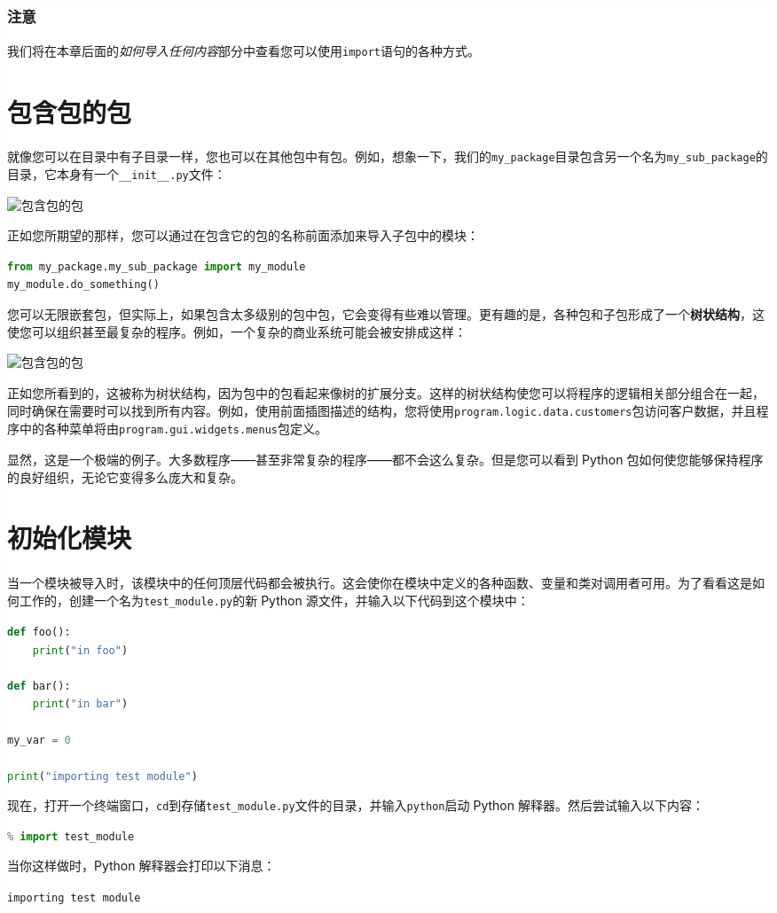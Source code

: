 ### 注意

我们将在本章后面的*如何导入任何内容*部分中查看您可以使用`import`语句的各种方式。

# 包含包的包

就像您可以在目录中有子目录一样，您也可以在其他包中有包。例如，想象一下，我们的`my_package`目录包含另一个名为`my_sub_package`的目录，它本身有一个`__init__.py`文件：

![包含包的包](https://github.com/OpenDocCN/freelearn-python-pt2-zh/raw/master/docs/mdl-prog-py/img/B05012_3_02.jpg)

正如您所期望的那样，您可以通过在包含它的包的名称前面添加来导入子包中的模块：

```py
from my_package.my_sub_package import my_module
my_module.do_something()
```

您可以无限嵌套包，但实际上，如果包含太多级别的包中包，它会变得有些难以管理。更有趣的是，各种包和子包形成了一个**树状结构**，这使您可以组织甚至最复杂的程序。例如，一个复杂的商业系统可能会被安排成这样：

![包含包的包](https://github.com/OpenDocCN/freelearn-python-pt2-zh/raw/master/docs/mdl-prog-py/img/B05012_3_03.jpg)

正如您所看到的，这被称为树状结构，因为包中的包看起来像树的扩展分支。这样的树状结构使您可以将程序的逻辑相关部分组合在一起，同时确保在需要时可以找到所有内容。例如，使用前面插图描述的结构，您将使用`program.logic.data.customers`包访问客户数据，并且程序中的各种菜单将由`program.gui.widgets.menus`包定义。

显然，这是一个极端的例子。大多数程序——甚至非常复杂的程序——都不会这么复杂。但是您可以看到 Python 包如何使您能够保持程序的良好组织，无论它变得多么庞大和复杂。

# 初始化模块

当一个模块被导入时，该模块中的任何顶层代码都会被执行。这会使你在模块中定义的各种函数、变量和类对调用者可用。为了看看这是如何工作的，创建一个名为`test_module.py`的新 Python 源文件，并输入以下代码到这个模块中：

```py
def foo():
    print("in foo")

def bar():
    print("in bar")

my_var = 0

print("importing test module")
```

现在，打开一个终端窗口，`cd`到存储`test_module.py`文件的目录，并输入`python`启动 Python 解释器。然后尝试输入以下内容：

```py
% import test_module
```

当你这样做时，Python 解释器会打印以下消息：

```py
importing test module
```
